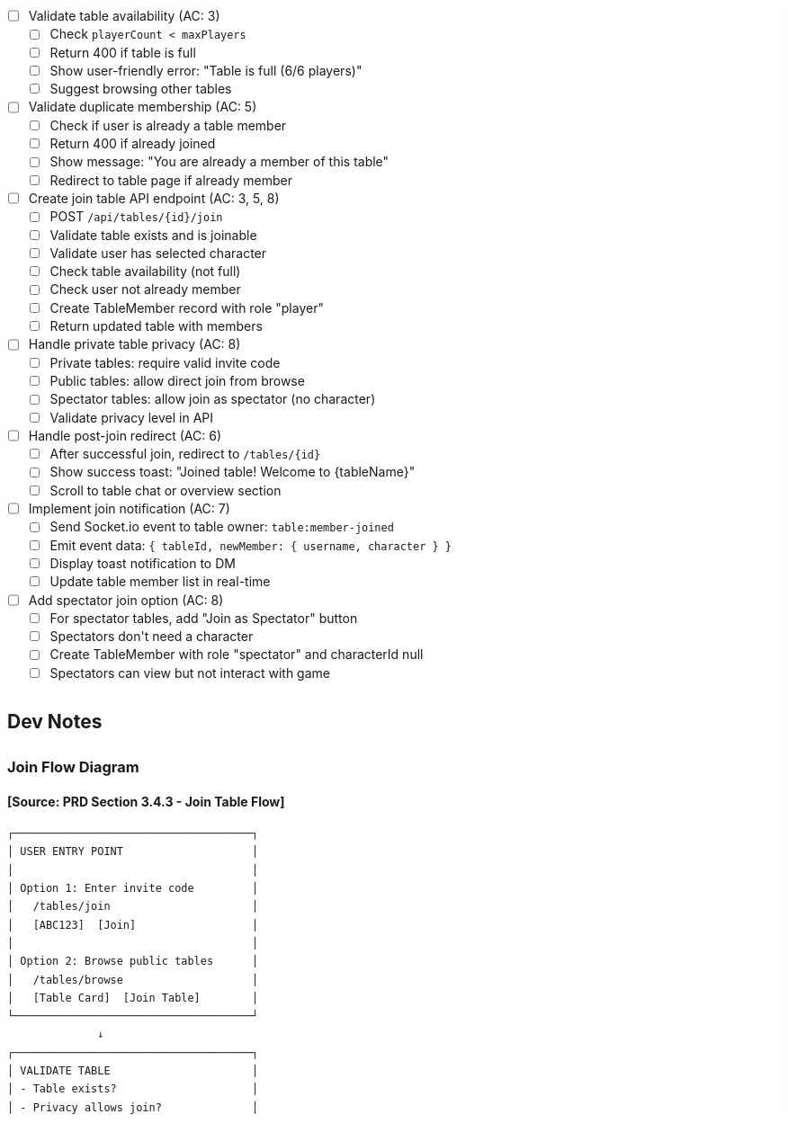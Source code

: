 - [ ] Validate table availability (AC: 3)
  - [ ] Check `playerCount < maxPlayers`
  - [ ] Return 400 if table is full
  - [ ] Show user-friendly error: "Table is full (6/6 players)"
  - [ ] Suggest browsing other tables

- [ ] Validate duplicate membership (AC: 5)
  - [ ] Check if user is already a table member
  - [ ] Return 400 if already joined
  - [ ] Show message: "You are already a member of this table"
  - [ ] Redirect to table page if already member

- [ ] Create join table API endpoint (AC: 3, 5, 8)
  - [ ] POST `/api/tables/{id}/join`
  - [ ] Validate table exists and is joinable
  - [ ] Validate user has selected character
  - [ ] Check table availability (not full)
  - [ ] Check user not already member
  - [ ] Create TableMember record with role "player"
  - [ ] Return updated table with members

- [ ] Handle private table privacy (AC: 8)
  - [ ] Private tables: require valid invite code
  - [ ] Public tables: allow direct join from browse
  - [ ] Spectator tables: allow join as spectator (no character)
  - [ ] Validate privacy level in API

- [ ] Handle post-join redirect (AC: 6)
  - [ ] After successful join, redirect to `/tables/{id}`
  - [ ] Show success toast: "Joined table! Welcome to {tableName}"
  - [ ] Scroll to table chat or overview section

- [ ] Implement join notification (AC: 7)
  - [ ] Send Socket.io event to table owner: `table:member-joined`
  - [ ] Emit event data: `{ tableId, newMember: { username, character } }`
  - [ ] Display toast notification to DM
  - [ ] Update table member list in real-time

- [ ] Add spectator join option (AC: 8)
  - [ ] For spectator tables, add "Join as Spectator" button
  - [ ] Spectators don't need a character
  - [ ] Create TableMember with role "spectator" and characterId null
  - [ ] Spectators can view but not interact with game

## Dev Notes

### Join Flow Diagram
**[Source: PRD Section 3.4.3 - Join Table Flow]**

```
┌─────────────────────────────────────┐
│ USER ENTRY POINT                    │
│                                     │
│ Option 1: Enter invite code         │
│   /tables/join                      │
│   [ABC123]  [Join]                  │
│                                     │
│ Option 2: Browse public tables      │
│   /tables/browse                    │
│   [Table Card]  [Join Table]        │
└─────────────────────────────────────┘
              ↓
┌─────────────────────────────────────┐
│ VALIDATE TABLE                      │
│ - Table exists?                     │
│ - Privacy allows join?              │
```